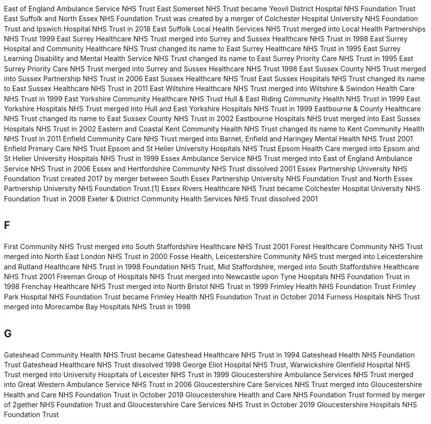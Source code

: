 East of England Ambulance Service NHS Trust
East Somerset NHS Trust became Yeovil District Hospital NHS Foundation Trust
East Suffolk and North Essex NHS Foundation Trust was created by a merger of Colchester Hospital University NHS Foundation Trust and Ipswich Hospital NHS Trust in 2018
East Suffolk Local Health Services NHS Trust merged into Local Health Partnerships NHS Trust 1999
East Surrey Healthcare NHS Trust merged into Surrey and Sussex Healthcare NHS Trust in 1998
East Surrey Hospital and Community Healthcare NHS Trust changed its name to East Surrey Healthcare NHS Trust in 1995
East Surrey Learning Disability and Mental Health Service NHS Trust changed its name to East Surrey Priority Care NHS Trust in 1995
East Surrey Priority Care NHS Trust merged into Surrey and Sussex Healthcare NHS Trust 1998
East Sussex County NHS Trust merged into Sussex Partnership NHS Trust in 2006
East Sussex Healthcare NHS Trust
East Sussex Hospitals NHS Trust changed its name to East Sussex Healthcare NHS Trust in 2011
East Wiltshire Healthcare NHS Trust merged into Wiltshire & Swindon Health Care NHS Trust in 1999
East Yorkshire Community Healthcare NHS Trust Hull & East Riding Community Health NHS Trust in 1999
East Yorkshire Hospitals NHS Trust merged into Hull and East Yorkshire Hospitals NHS Trust in 1999
Eastbourne & County Healthcare NHS Trust changed its name to East Sussex County NHS Trust in 2002
Eastbourne Hospitals NHS trust merged into East Sussex Hospitals NHS Trust in 2002
Eastern and Coastal Kent Community Health NHS Trust changed its name to Kent Community Health NHS Trust in 2011
Enfield Community Care NHS Trust merged into Barnet, Enfield and Haringey Mental Health NHS Trust 2001
Enfield Primary Care NHS Trust
Epsom and St Helier University Hospitals NHS Trust
Epsom Health Care merged into Epsom and St Helier University Hospitals NHS Trust in 1999
Essex Ambulance Service NHS Trust merged into East of England Ambulance Service NHS Trust in 2006
Essex and Hertfordshire Community NHS Trust dissolved 2001
Essex Partnership University NHS Foundation Trust created 2017 by merger between South Essex Partnership University NHS Foundation Trust and North Essex Partnership University NHS Foundation Trust.[1]
Essex Rivers Healthcare NHS Trust became Colchester Hospital University NHS Foundation Trust in 2008
Exeter & District Community Health Services NHS Trust dissolved 2001

## F
First Community NHS Trust merged into South Staffordshire Healthcare NHS Trust 2001
Forest Healthcare Community NHS Trust merged into North East London NHS Trust in 2000
Fosse Health, Leicestershire Community NHS trust merged into Leicestershire and Rutland Healthcare NHS Trust in 1998
Foundation NHS Trust, Mid Staffordshire, merged into South Staffordshire Healthcare NHS Trust 2001
Freeman Group of Hospitals NHS Trust merged into Newcastle upon Tyne Hospitals NHS Foundation Trust in 1998
Frenchay Healthcare NHS Trust merged into North Bristol NHS Trust in 1999
Frimley Health NHS Foundation Trust
Frimley Park Hospital NHS Foundation Trust became Frimley Health NHS Foundation Trust in October 2014
Furness Hospitals NHS Trust merged into Morecambe Bay Hospitals NHS Trust in 1998

## G
Gateshead Community Health NHS Trust became Gateshead Healthcare NHS Trust in 1994
Gateshead Health NHS Foundation Trust
Gateshead Healthcare NHS Trust dissolved 1998
George Eliot Hospital NHS Trust, Warwickshire
Glenfield Hospital NHS Trust merged into University Hospitals of Leicester NHS Trust in 1999
Gloucestershire Ambulance Services NHS Trust merged into Great Western Ambulance Service NHS Trust in 2006
Gloucestershire Care Services NHS Trust merged into Gloucestershire Health and Care NHS Foundation Trust in October 2019
Gloucestershire Health and Care NHS Foundation Trust formed by merger of 2gether NHS Foundation Trust and Gloucestershire Care Services NHS Trust in October 2019
Gloucestershire Hospitals NHS Foundation Trust